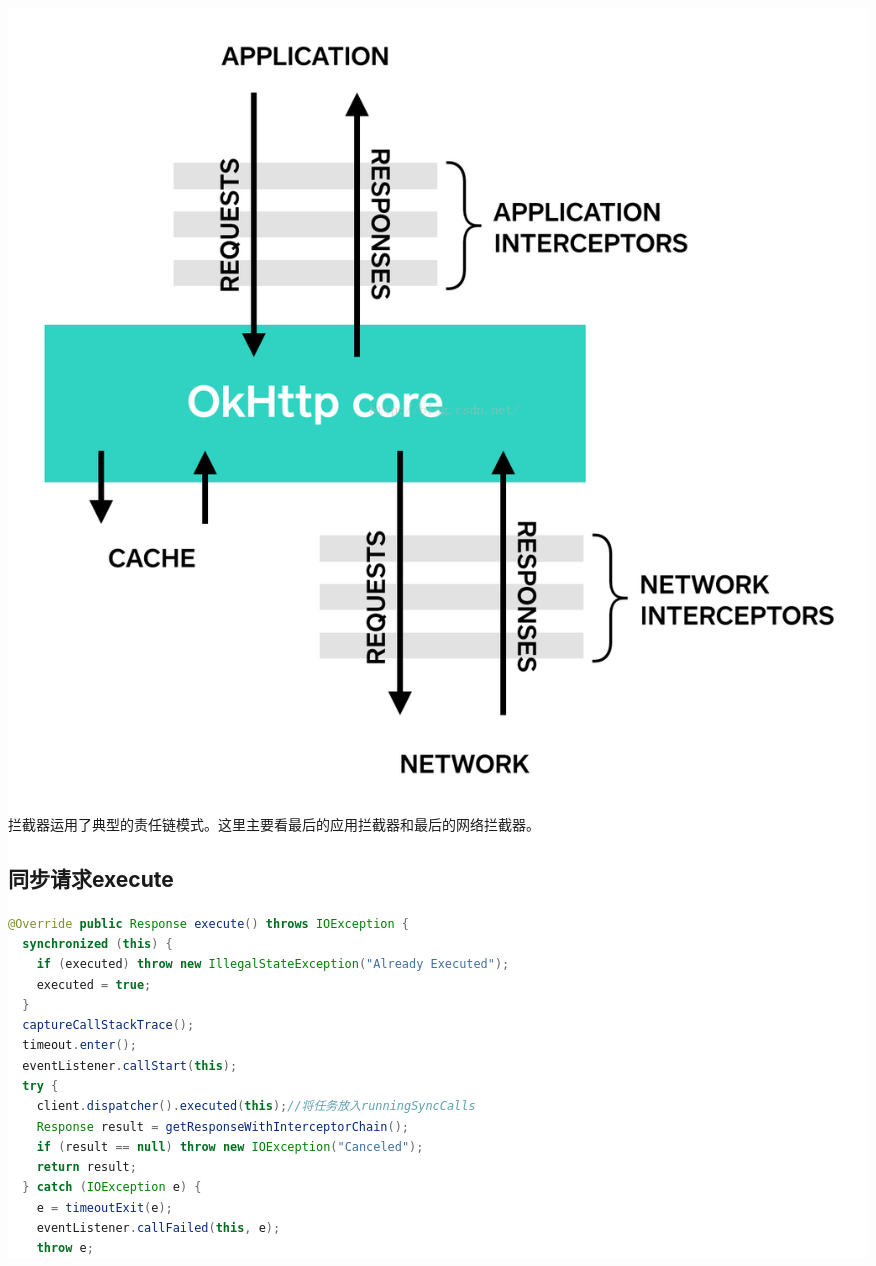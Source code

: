 ![2](assets/2.png)

拦截器运用了典型的责任链模式。这里主要看最后的应用拦截器和最后的网络拦截器。

## 同步请求execute

```java
@Override public Response execute() throws IOException {
  synchronized (this) {
    if (executed) throw new IllegalStateException("Already Executed");
    executed = true;
  }
  captureCallStackTrace();
  timeout.enter();
  eventListener.callStart(this);
  try {
    client.dispatcher().executed(this);//将任务放入runningSyncCalls
    Response result = getResponseWithInterceptorChain();
    if (result == null) throw new IOException("Canceled");
    return result;
  } catch (IOException e) {
    e = timeoutExit(e);
    eventListener.callFailed(this, e);
    throw e;
```